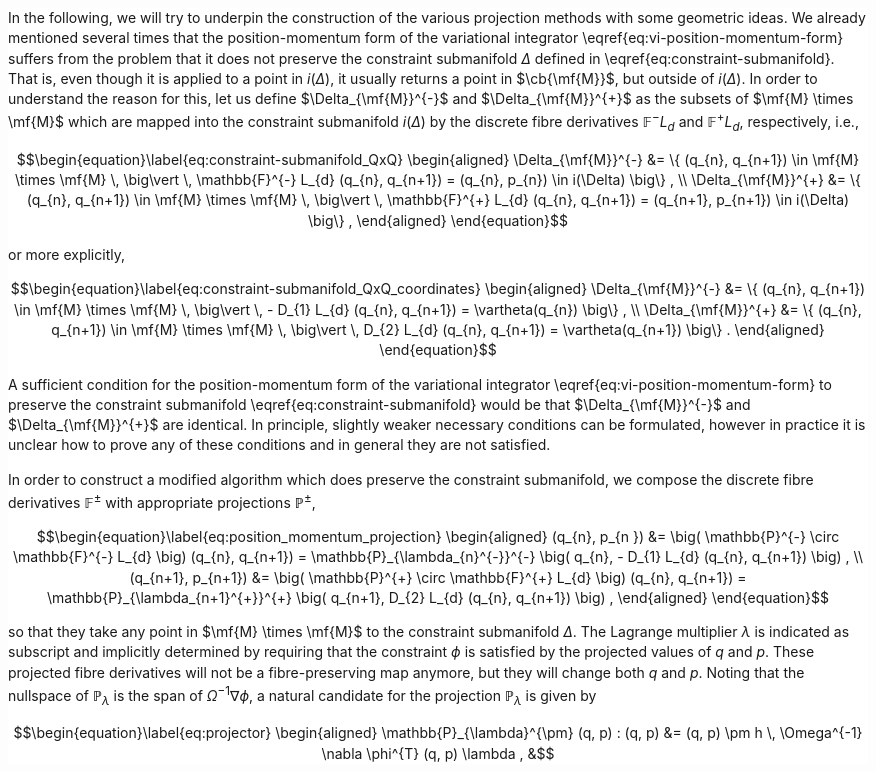 In the following, we will try to underpin the construction of the various projection methods with some geometric ideas.
We already mentioned several times that the position-momentum form of the variational integrator \eqref{eq:vi-position-momentum-form} suffers from the problem that it does not preserve the constraint submanifold $\Delta$ defined in \eqref{eq:constraint-submanifold}.
That is, even though it is applied to a point in $i(\Delta)$, it usually returns a point in $\cb{\mf{M}}$, but outside of $i(\Delta)$.
In order to understand the reason for this, let us define $\Delta_{\mf{M}}^{-}$ and $\Delta_{\mf{M}}^{+}$ as the subsets of $\mf{M} \times \mf{M}$ which are mapped into the constraint submanifold $i(\Delta)$ by the discrete fibre derivatives $\mathbb{F}^{-} L_{d}$ and $\mathbb{F}^{+} L_{d}$, respectively, i.e.,
```math
\begin{equation}\label{eq:constraint-submanifold_QxQ}
\begin{aligned}
\Delta_{\mf{M}}^{-} &= \{ (q_{n}, q_{n+1}) \in \mf{M} \times \mf{M} \, \big\vert \, \mathbb{F}^{-} L_{d} (q_{n}, q_{n+1}) = (q_{n}, p_{n}) \in i(\Delta) \big\} , \\
\Delta_{\mf{M}}^{+} &= \{ (q_{n}, q_{n+1}) \in \mf{M} \times \mf{M} \, \big\vert \, \mathbb{F}^{+} L_{d} (q_{n}, q_{n+1}) = (q_{n+1}, p_{n+1}) \in i(\Delta) \big\} ,
\end{aligned}
\end{equation}
```
or more explicitly,
```math
\begin{equation}\label{eq:constraint-submanifold_QxQ_coordinates}
\begin{aligned}
\Delta_{\mf{M}}^{-} &= \{ (q_{n}, q_{n+1}) \in \mf{M} \times \mf{M} \, \big\vert \, - D_{1} L_{d} (q_{n}, q_{n+1}) = \vartheta(q_{n}) \big\} , \\
\Delta_{\mf{M}}^{+} &= \{ (q_{n}, q_{n+1}) \in \mf{M} \times \mf{M} \, \big\vert \, D_{2} L_{d} (q_{n}, q_{n+1}) = \vartheta(q_{n+1}) \big\} .
\end{aligned}
\end{equation}
```
A sufficient condition for the position-momentum form of the variational integrator \eqref{eq:vi-position-momentum-form} to preserve the constraint submanifold \eqref{eq:constraint-submanifold} would be that $\Delta_{\mf{M}}^{-}$ and $\Delta_{\mf{M}}^{+}$ are identical. 
In principle, slightly weaker necessary conditions can be formulated, however in practice it is unclear how to prove any of these conditions and in general they are not satisfied.

In order to construct a modified algorithm which does preserve the constraint submanifold, we compose the discrete fibre derivatives $\mathbb{F}^{\pm}$ with appropriate projections $\mathbb{P}^{\pm}$,
```math
\begin{equation}\label{eq:position_momentum_projection}
\begin{aligned}
(q_{n}, p_{n  })
&= \big( \mathbb{P}^{-} \circ \mathbb{F}^{-} L_{d} \big) (q_{n}, q_{n+1})
 = \mathbb{P}_{\lambda_{n}^{-}}^{-} \big( q_{n}, -  D_{1} L_{d} (q_{n}, q_{n+1}) \big) , \\
(q_{n+1}, p_{n+1})
&= \big( \mathbb{P}^{+} \circ \mathbb{F}^{+} L_{d} \big) (q_{n}, q_{n+1})
 = \mathbb{P}_{\lambda_{n+1}^{+}}^{+} \big( q_{n+1}, D_{2} L_{d} (q_{n}, q_{n+1}) \big) , 
\end{aligned}
\end{equation}
```
so that they take any point in $\mf{M} \times \mf{M}$ to the constraint submanifold $\Delta$.
The Lagrange multiplier $\lambda$ is indicated as subscript and implicitly determined by requiring that the constraint $\phi$ is satisfied by the projected values of $q$ and $p$.
These projected fibre derivatives will not be a fibre-preserving map anymore, but they will change both $q$ and $p$.
Noting that the nullspace of $\mathbb{P}_{\lambda}$ is the span of $\Omega^{-1} \nabla \phi$, a natural candidate for the projection $\mathbb{P}_{\lambda}$ is given by
```math
\begin{equation}\label{eq:projector}
\begin{aligned}
\mathbb{P}_{\lambda}^{\pm} (q, p) : (q, p) &= (q, p) \pm h \, \Omega^{-1} \nabla \phi^{T} (q, p) \lambda , &
```
